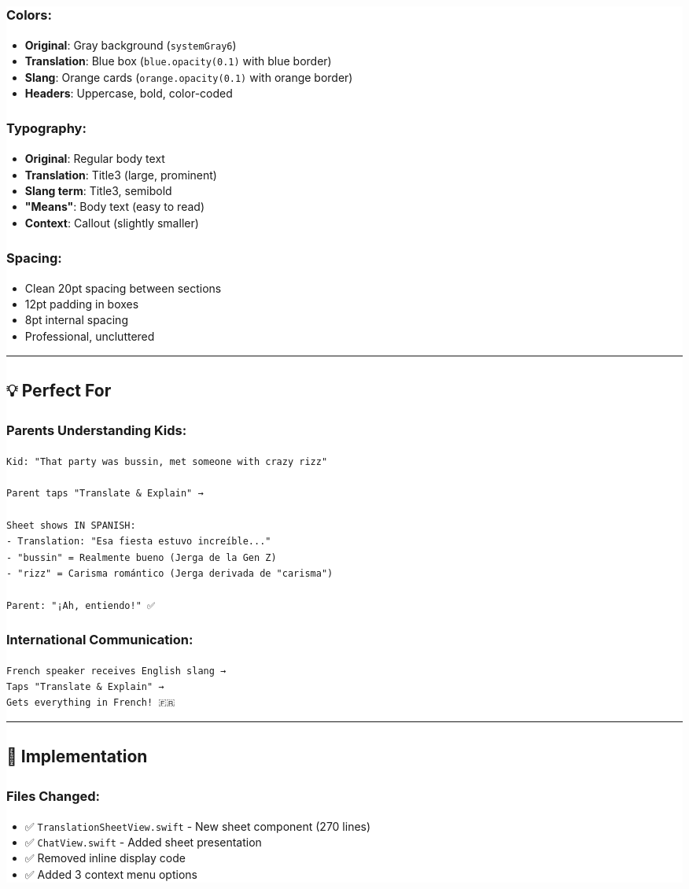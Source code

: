 ### **Colors:**
- **Original**: Gray background (`systemGray6`)
- **Translation**: Blue box (`blue.opacity(0.1)` with blue border)
- **Slang**: Orange cards (`orange.opacity(0.1)` with orange border)
- **Headers**: Uppercase, bold, color-coded

### **Typography:**
- **Original**: Regular body text
- **Translation**: Title3 (large, prominent)
- **Slang term**: Title3, semibold
- **"Means"**: Body text (easy to read)
- **Context**: Callout (slightly smaller)

### **Spacing:**
- Clean 20pt spacing between sections
- 12pt padding in boxes
- 8pt internal spacing
- Professional, uncluttered

---

## 💡 **Perfect For**

### **Parents Understanding Kids:**
```
Kid: "That party was bussin, met someone with crazy rizz"

Parent taps "Translate & Explain" →

Sheet shows IN SPANISH:
- Translation: "Esa fiesta estuvo increíble..."
- "bussin" = Realmente bueno (Jerga de la Gen Z)
- "rizz" = Carisma romántico (Jerga derivada de "carisma")

Parent: "¡Ah, entiendo!" ✅
```

### **International Communication:**
```
French speaker receives English slang →
Taps "Translate & Explain" →
Gets everything in French! 🇫🇷
```

---

## 🚀 **Implementation**

### **Files Changed:**
- ✅ `TranslationSheetView.swift` - New sheet component (270 lines)
- ✅ `ChatView.swift` - Added sheet presentation
- ✅ Removed inline display code
- ✅ Added 3 context menu options
